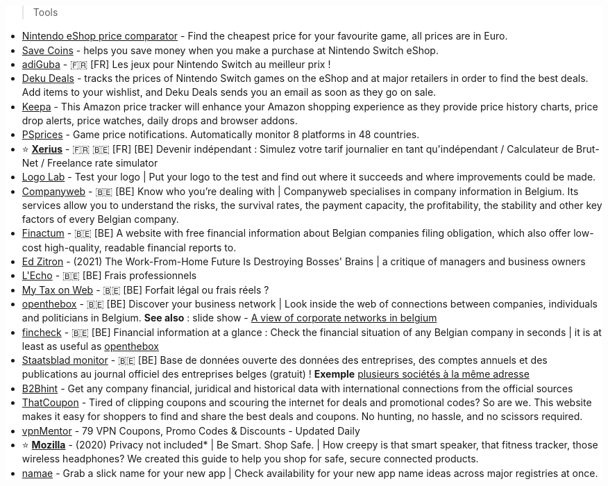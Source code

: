 > Tools

-   [Nintendo eShop price comparator](https://eshop-prices.com/prices?currency=EUR) - Find the cheapest price for your favourite game, all prices are in Euro.
-   [Save Coins](https://savecoins.app/) - helps you save money when you make a purchase at Nintendo Switch eShop.
-   [adiGuba](https://switch.adiguba.com/) - 🇫🇷 \[FR\] Les jeux pour Nintendo Switch au meilleur prix !
-   [Deku Deals](https://www.dekudeals.com/) - tracks the prices of Nintendo Switch games on the eShop and at major retailers in order to find the best deals. Add items to your wishlist, and Deku Deals sends you an email as soon as they go on sale.
-   [Keepa](https://keepa.com/) - This Amazon price tracker will enhance your Amazon shopping experience as they provide price history charts, price drop alerts, price watches, daily drops and browser addons.
-   [PSprices](https://psprices.com/region-be/search/?q=&platform=Switch&dlc=show&sort=opencritic) - Game price notifications. Automatically monitor 8 platforms in 48 countries.
-   ⭐ [**Xerius**](https://www.xerius.be/bnc/app/fr) - 🇫🇷 🇧🇪 \[FR\] \[BE\] Devenir indépendant : Simulez votre tarif journalier en tant qu'indépendant / Calculateur de Brut-Net / Freelance rate simulator
-   [Logo Lab](https://logolab.app/home) - Test your logo | Put your logo to the test and find out where it succeeds and where improvements could be made.
-   [Companyweb](https://www.companyweb.be/en) - 🇧🇪 \[BE\] Know who you’re dealing with | Companyweb specialises in company information in Belgium. Its services allow you to understand the risks, the survival rates, the payment capacity, the profitability, the stability and other key factors of every Belgian company.
-   [Finactum](https://www.finactum.be/) - 🇧🇪 \[BE\] A website with free financial information about Belgian companies filing obligation, which also offer low-cost high-quality, readable financial reports to.
-   [Ed Zitron](https://ez.substack.com/p/the-work-from-home-future-is-destroying) - (2021) The Work-From-Home Future Is Destroying Bosses' Brains | a critique of managers and business owners
-   [L'Echo](https://www.lecho.be/monargent/impots/tools/fraisprofessionnels.html) - 🇧🇪 \[BE\] Frais professionnels
-   [My Tax on Web](https://www.mytaxonweb.be/forfait-legal-ou-frais-reel/) - 🇧🇪 \[BE\] Forfait légal ou frais réels ?
-   [openthebox](https://openthebox.be/search) - 🇧🇪 \[BE\] Discover your business network | Look inside the web of connections between companies, individuals and politicians in Belgium. **See also** : slide show - [A view of corporate networks in belgium](https://speakerdeck.com/niekbartho/openthebox-dot-be)
-   [fincheck](https://fincheck.be/en) - 🇧🇪 \[BE\] Financial information at a glance : Check the financial situation of any Belgian company in seconds | it is at least as useful as [openthebox](https://openthebox.be/search)
-   [Staatsblad monitor](https://www.staatsbladmonitor.be/index.html) - 🇧🇪 \[BE\] Base de données ouverte des données des entreprises, des comptes annuels et des publications au journal officiel des entreprises belges (gratuit) ! **Exemple** [plusieurs sociétés à la même adresse](https://www.staatsbladmonitor.be/onderneming-zoeken.html?zelfdeadresals=0444050558)
-   [B2Bhint](https://b2bhint.com/en) - Get any company financial, juridical and historical data with international connections from the official sources
-   [ThatCoupon](https://www.thatcoupon.com/) - Tired of clipping coupons and scouring the internet for deals and promotional codes? So are we. This website makes it easy for shoppers to find and share the best deals and coupons. No hunting, no hassle, and no scissors required.
-   [vpnMentor](https://www.vpnmentor.com/coupons/) - 79 VPN Coupons, Promo Codes & Discounts - Updated Daily
-   ⭐ [**Mozilla**](https://foundation.mozilla.org/en/privacynotincluded/) - (2020) Privacy not included\* | Be Smart. Shop Safe. | How creepy is that smart speaker, that fitness tracker, those wireless headphones? We created this guide to help you shop for safe, secure connected products.
-   [namae](https://namae.dev/) - Grab a slick name for your new app | Check availability for your new app name ideas across major registries at once.